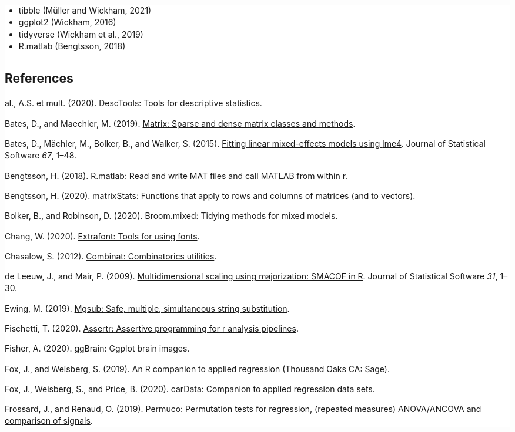 -   tibble (Müller and Wickham, 2021)
-   ggplot2 (Wickham, 2016)
-   tidyverse (Wickham et al., 2019)
-   R.matlab (Bengtsson, 2018)

## References

al., A.S. et mult. (2020). [DescTools: Tools for descriptive
statistics](https://cran.r-project.org/package=DescTools).

Bates, D., and Maechler, M. (2019). [Matrix: Sparse and dense matrix
classes and methods](https://CRAN.R-project.org/package=Matrix).

Bates, D., Mächler, M., Bolker, B., and Walker, S. (2015). [Fitting
linear mixed-effects models using <span
class="nocase">lme4</span>](https://doi.org/10.18637/jss.v067.i01).
Journal of Statistical Software *67*, 1–48.

Bengtsson, H. (2018). [R.matlab: Read and write MAT files and call
MATLAB from within r](https://CRAN.R-project.org/package=R.matlab).

Bengtsson, H. (2020). [matrixStats: Functions that apply to rows and
columns of matrices (and to
vectors)](https://CRAN.R-project.org/package=matrixStats).

Bolker, B., and Robinson, D. (2020). [Broom.mixed: Tidying methods for
mixed models](https://CRAN.R-project.org/package=broom.mixed).

Chang, W. (2020). [Extrafont: Tools for using
fonts](https://github.com/wch/extrafont).

Chasalow, S. (2012). [Combinat: Combinatorics
utilities](https://CRAN.R-project.org/package=combinat).

de Leeuw, J., and Mair, P. (2009). [Multidimensional scaling using
majorization: SMACOF in R](http://www.jstatsoft.org/v31/i03/). Journal
of Statistical Software *31*, 1–30.

Ewing, M. (2019). [Mgsub: Safe, multiple, simultaneous string
substitution](https://CRAN.R-project.org/package=mgsub).

Fischetti, T. (2020). [Assertr: Assertive programming for r analysis
pipelines](https://CRAN.R-project.org/package=assertr).

Fisher, A. (2020). ggBrain: Ggplot brain images.

Fox, J., and Weisberg, S. (2019). [An R companion to applied
regression](https://socialsciences.mcmaster.ca/jfox/Books/Companion/)
(Thousand Oaks CA: Sage).

Fox, J., Weisberg, S., and Price, B. (2020). [carData: Companion to
applied regression data
sets](https://CRAN.R-project.org/package=carData).

Frossard, J., and Renaud, O. (2019). [Permuco: Permutation tests for
regression, (repeated measures) ANOVA/ANCOVA and comparison of
signals](https://CRAN.R-project.org/package=permuco).

